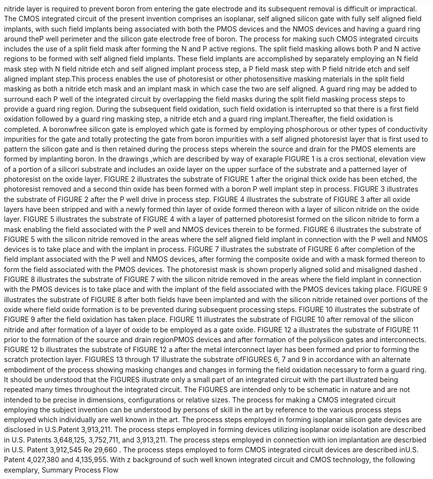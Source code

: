 nitride layer is required to prevent boron from entering the gate electrode and its subsequent removal is difficult or impractical. The CMOS integrated circuit of the present invention comprises an isoplanar, self aligned silicon gate with fully self aligned field implants, with such field implants being associated with both the PMOS devices and the NMOS devices and having a guard ring around theP well perimeter and the silicon gate electrode free of boron. The process for making such CMOS integrated circuits includes the use of a split field mask after forming the N and P active regions. The split field masking allows both P and N active regions to be formed with self aligned field implants. These field implants are accomplished by separately employing an N field mask step with N field nitride etch and self aligned implant process step, a P field mask step with P field nitride etch and self aligned implant step.This process enables the use of photoresist or other photosensitive masking materials in the split field masking as both a nitride etch mask and an implant mask in which case the two are self aligned. A guard ring may be added to surround each P well of the integrated circuit by overlapping the field masks during the split field masking process steps to provide a guard ring region. During the subsequent field oxidation, such field oxidation is interrupted so that there is a first field oxidation followed by a guard ring masking step, a nitride etch and a guard ring implant.Thereafter, the field oxidation is completed. A boronwfree silicon gate is employed which gate is formed by employing phosphorous or other types of conductivity impurities for the gate and totally protecting the gate from boron impurities with a self aligned photoresist layer that is first used to pattern the silicon gate and is then retained during the process steps wherein the source and drain for the PMOS elements are formed by implanting boron. In the drawings ,which are described by way of exaraple FIGURE 1 is a cros sectional, elevation view of a portion of a silicori substrate and includes an oxide layer on the upper surface of the substrate and a patterned layer of photoresist on the oxide layer. FIGURE 2 illustrates the substrate of FIGURE 1 after the original thick oxide has been etched, the photoresist removed and a second thin oxide has been formed with a boron P well implant step in process. FIGURE 3 illustrates the substrate of FIGURE 2 after the P well drive in process step. FIGURE 4 illustrates the substrate of FIGURE 3 after all oxide layers have been stripped and with a newly formed thin layer of oxide formed thereon with a layer of silicon nitride on the oxide layer. FIGURE 5 illustrates the substrate of FIGURE 4 with a layer of patterned photoresist formed on the silicon nitride to form a mask enabling the field associated with the P well and NMOS devices therein to be formed. FIGURE 6 illustrates the substrate of FIGURE 5 with the silicon nitride removed in the areas where the self aligned field implant in connection with the P well and NMOS devices is to take place and with the implant in process. FIGURE 7 illustrates the substrate of FIGURE 6 after completion of the field implant associated with the P well and NMOS devices, after forming the composite oxide and with a mask formed thereon to form the field associated with the PMOS devices. The photoresist mask is shown properly aligned solid and misaligned dashed . FIGURE 8 illustrates the substrate of FIGURE 7 with the silicon nitride removed in the areas where the field implant in connection with the PMOS devices is to take place and with the implant of the field associated with the PMOS devices taking place. FIGURE 9 illustrates the substrate of FIGURE 8 after both fields have been implanted and with the silicon nitride retained over portions of the oxide where field oxide formation is to be prevented during subsequent processing steps. FIGURE 10 illustrates the substrate of FIGURE 9 after the field oxidation has taken place. FIGURE 11 illustrates the substrate of FIGURE 10 after removal of the silicon nitride and after formation of a layer of oxide to be employed as a gate oxide. FIGURE 12 a illustrates the substrate of FIGURE 11 prior to the formation of the source and drain regionPMOS devices and after formation of the polysilicon gates and interconnects. FIGURE 12 b illustrates the substrate of FIGURE 12 a after the metal interconnect layer has been formed and prior to forming the scratch protection layer. FIGURES 13 through 17 illustrate the substrate ofFIGURES 6, 7 and 9 in accordance with an alternate embodiment of the process showing masking changes and changes in forming the field oxidation necessary to form a guard ring. It should be understood that the FIGURES illustrate only a small part of an integrated circuit with the part illustrated being repeated many times throughout the integrated circuit. The FIGURES are intended only to be schematic in nature and are not intended to be precise in dimensions, configurations or relative sizes. The process for making a CMOS integrated circuit employing the subject invention can be understood by persons of skill in the art by reference to the various process steps employed which individually are well known in the art. The process steps employed in forming isoplanar silicon gate devices are disclosed in U.S.Patent 3,913,211. The process steps employed in forming devices utilizing isoplanar oxide isolation are described in U.S. Patents 3,648,125, 3,752,711, and 3,913,211. The process steps employed in connection with ion implantation are descrbied in U.S. Patent 3,912,545 Re 29,660 . The process steps employed to form CMOS integrated circuit devices are described inU.S. Patent 4,027,380 and 4,135,955. With z background of such well known integrated circuit and CMOS technology, the following exemplary, Summary Process Flow